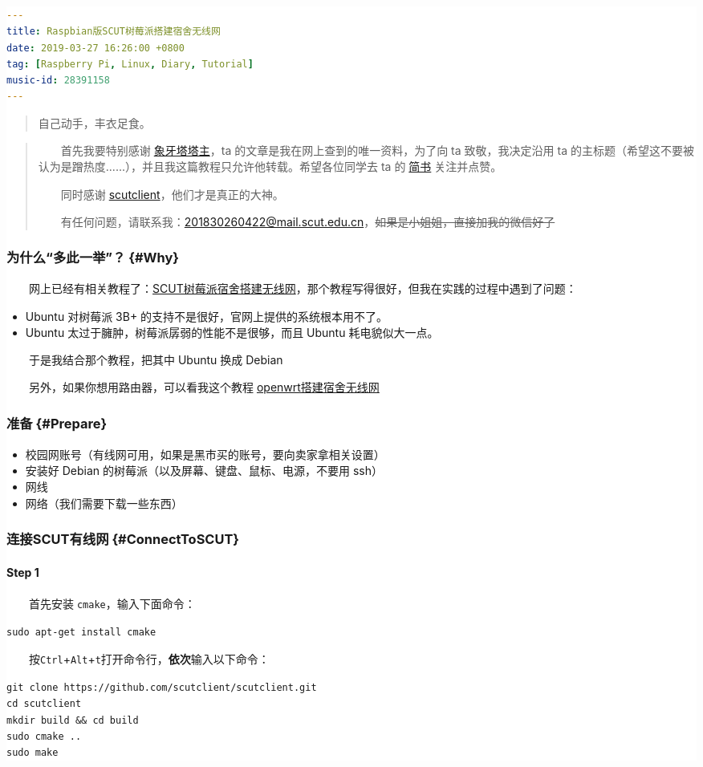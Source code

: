 ```yaml
---
title: Raspbian版SCUT树莓派搭建宿舍无线网
date: 2019-03-27 16:26:00 +0800
tag: [Raspberry Pi, Linux, Diary, Tutorial]
music-id: 28391158
---
```


> 自己动手，丰衣足食。



> &emsp;&emsp;首先我要特别感谢 [象牙塔塔主](https://www.jianshu.com/u/e21ceff836ec)，ta 的文章是我在网上查到的唯一资料，为了向 ta 致敬，我决定沿用 ta 的主标题（希望这不要被认为是蹭热度......），并且我这篇教程只允许他转载。希望各位同学去 ta 的 [简书](https://www.jianshu.com/u/e21ceff836ec) 关注并点赞。
>
> &emsp;&emsp;同时感谢 [scutclient](https://github.com/scutclient)，他们才是真正的大神。
>
> &emsp;&emsp;有任何问题，请联系我：201830260422@mail.scut.edu.cn，~~如果是小姐姐，直接加我的微信好了~~

### 为什么“多此一举”？ {#Why}

&emsp;&emsp;网上已经有相关教程了：[SCUT树莓派宿舍搭建无线网](https://www.jianshu.com/p/4b8e98475aeb)，那个教程写得很好，但我在实践的过程中遇到了问题：

- Ubuntu 对树莓派 3B+ 的支持不是很好，官网上提供的系统根本用不了。
- Ubuntu 太过于臃肿，树莓派孱弱的性能不是很够，而且 Ubuntu 耗电貌似大一点。

&emsp;&emsp;于是我结合那个教程，把其中 Ubuntu 换成 Debian

&emsp;&emsp;另外，如果你想用路由器，可以看我这个教程 [openwrt搭建宿舍无线网](https://toddzhoufeng.github.io/2019/08/26/openwrt-scut-wifi/)

### 准备 {#Prepare}

- 校园网账号（有线网可用，如果是黑市买的账号，要向卖家拿相关设置）
- 安装好 Debian 的树莓派（以及屏幕、键盘、鼠标、电源，不要用 ssh）
- 网线
- 网络（我们需要下载一些东西）

### 连接SCUT有线网 {#ConnectToSCUT}

#### Step 1

&emsp;&emsp;首先安装 `cmake`，输入下面命令：

```shell
sudo apt-get install cmake
```

&emsp;&emsp;按`Ctrl`+`Alt`+`t`打开命令行，**依次**输入以下命令：

```shell
git clone https://github.com/scutclient/scutclient.git
cd scutclient
mkdir build && cd build
sudo cmake ..
sudo make
```
